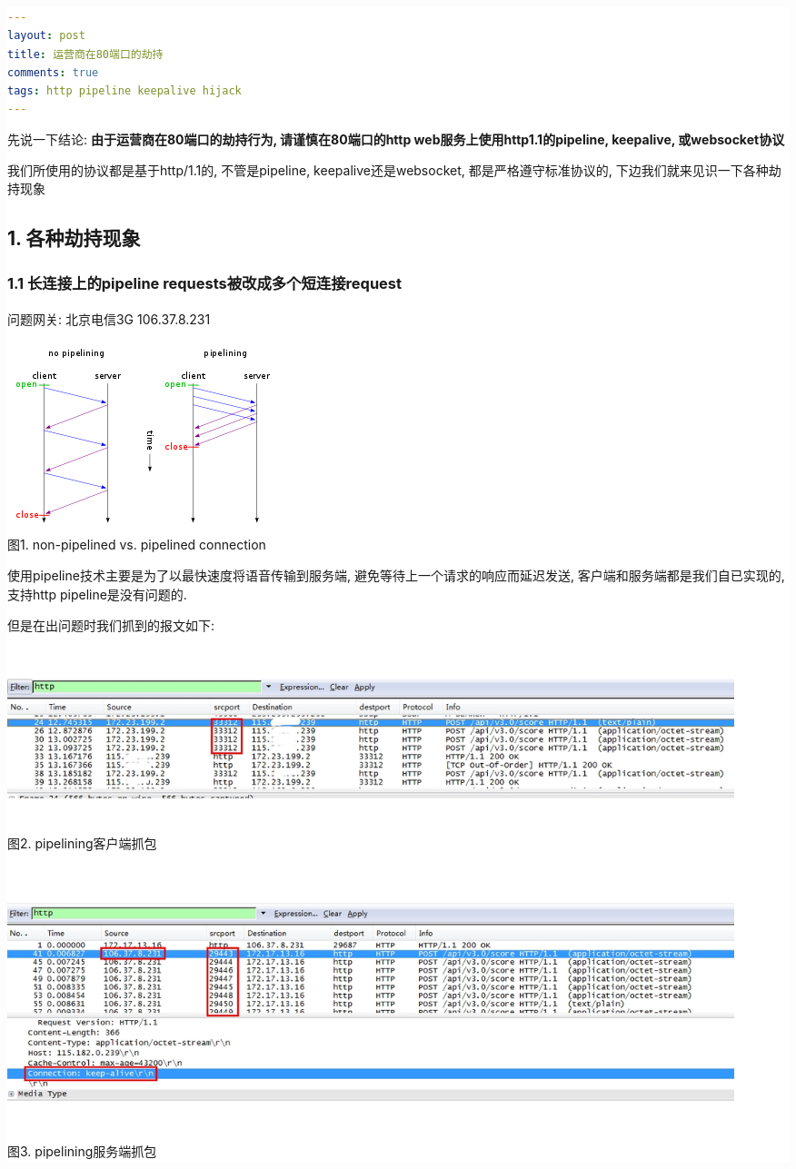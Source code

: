 ```yaml
---
layout: post
title: 运营商在80端口的劫持
comments: true
tags: http pipeline keepalive hijack
---
```


先说一下结论: <b>由于运营商在80端口的劫持行为, 请谨慎在80端口的http web服务上使用http1.1的pipeline, keepalive, 或websocket协议</b>

我们所使用的协议都是基于http/1.1的, 不管是pipeline, keepalive还是websocket, 都是严格遵守标准协议的, 下边我们就来见识一下各种劫持现象

## 1. 各种劫持现象 
### 1.1 长连接上的pipeline requests被改成多个短连接request

问题网关: 北京电信3G 106.37.8.231

<img src="/img/http-pipelining.png"/><br/>
图1. non-pipelined vs. pipelined connection

使用pipeline技术主要是为了以最快速度将语音传输到服务端, 避免等待上一个请求的响应而延迟发送, 客户端和服务端都是我们自已实现的, 支持http pipeline是没有问题的.

但是在出问题时我们抓到的报文如下:

<img width=800 height=200 src="/img/http-pipelining-client-side-sniffer.png"/><br/>
图2. pipelining客户端抓包<br/>

<img width=800 height=300 src="/img/http-pipelining-server-side-sniffer.png"/><br/>
图3. pipelining服务端抓包<br/>
